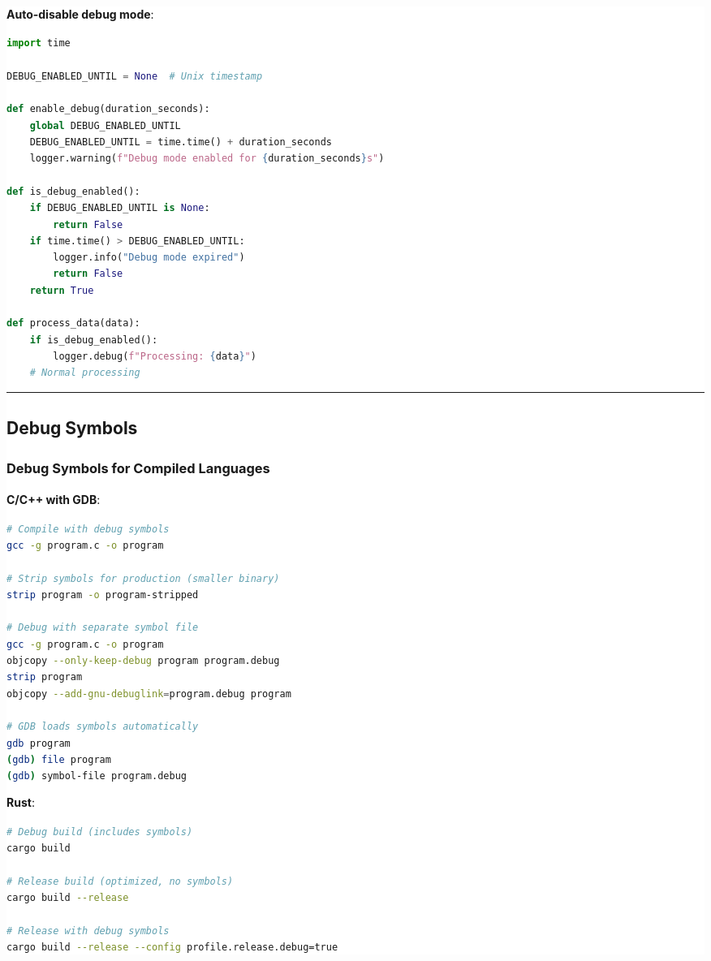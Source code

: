 **Auto-disable debug mode**:
```python
import time

DEBUG_ENABLED_UNTIL = None  # Unix timestamp

def enable_debug(duration_seconds):
    global DEBUG_ENABLED_UNTIL
    DEBUG_ENABLED_UNTIL = time.time() + duration_seconds
    logger.warning(f"Debug mode enabled for {duration_seconds}s")

def is_debug_enabled():
    if DEBUG_ENABLED_UNTIL is None:
        return False
    if time.time() > DEBUG_ENABLED_UNTIL:
        logger.info("Debug mode expired")
        return False
    return True

def process_data(data):
    if is_debug_enabled():
        logger.debug(f"Processing: {data}")
    # Normal processing
```

---

## Debug Symbols

### Debug Symbols for Compiled Languages

**C/C++ with GDB**:
```bash
# Compile with debug symbols
gcc -g program.c -o program

# Strip symbols for production (smaller binary)
strip program -o program-stripped

# Debug with separate symbol file
gcc -g program.c -o program
objcopy --only-keep-debug program program.debug
strip program
objcopy --add-gnu-debuglink=program.debug program

# GDB loads symbols automatically
gdb program
(gdb) file program
(gdb) symbol-file program.debug
```

**Rust**:
```bash
# Debug build (includes symbols)
cargo build

# Release build (optimized, no symbols)
cargo build --release

# Release with debug symbols
cargo build --release --config profile.release.debug=true
```
